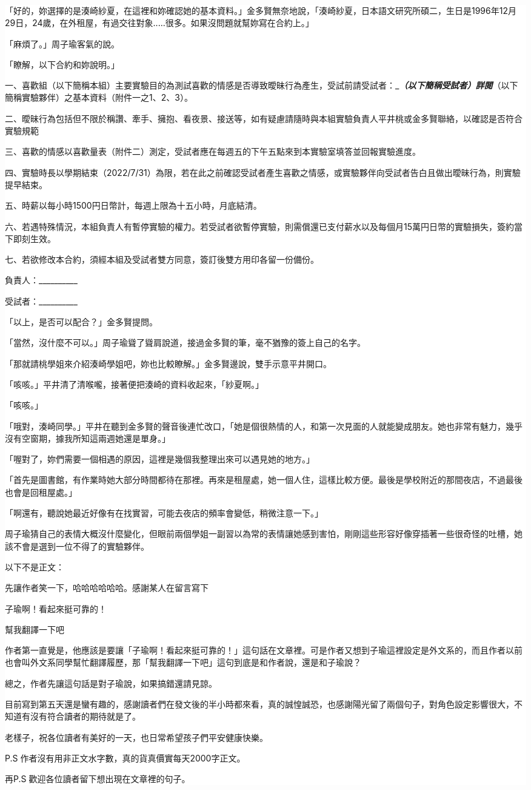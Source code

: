 「好的，妳選擇的是湊崎紗夏，在這裡和妳確認她的基本資料。」金多賢無奈地說，「湊崎紗夏，日本語文研究所碩二，生日是1996年12月29日，24歲，在外租屋，有過交往對象.....很多。如果沒問題就幫妳寫在合約上。」

「麻煩了。」周子瑜客氣的說。

「瞭解，以下合約和妳說明。」

一、喜歡組（以下簡稱本組）主要實驗目的為測試喜歡的情感是否導致曖昧行為產生，受試前請受試者：____________（以下簡稱受試者）詳閱___________（以下簡稱實驗夥伴）之基本資料（附件一之1、2、3）。

二、曖昧行為包括但不限於稱讚、牽手、擁抱、看夜景、接送等，如有疑慮請隨時與本組實驗負責人平井桃或金多賢聯絡，以確認是否符合實驗規範

三、喜歡的情感以喜歡量表（附件二）測定，受試者應在每週五的下午五點來到本實驗室填答並回報實驗進度。

四、實驗時長以學期結束（2022/7/31）為限，若在此之前確認受試者產生喜歡之情感，或實驗夥伴向受試者告白且做出曖昧行為，則實驗提早結束。

五、時薪以每小時1500円日幣計，每週上限為十五小時，月底結清。

六、若遇特殊情況，本組負責人有暫停實驗的權力。若受試者欲暫停實驗，則需償還已支付薪水以及每個月15萬円日幣的實驗損失，簽約當下即刻生效。

七、若欲修改本合約，須經本組及受試者雙方同意，簽訂後雙方用印各留一份備份。

負責人：__________

受試者：__________

「以上，是否可以配合？」金多賢提問。

「當然，沒什麼不可以。」周子瑜聳了聳肩說道，接過金多賢的筆，毫不猶豫的簽上自己的名字。

「那就請桃學姐來介紹湊崎學姐吧，妳也比較瞭解。」金多賢邊說，雙手示意平井開口。

「咳咳。」平井清了清喉嚨，接著便把湊崎的資料收起來，「紗夏啊。」

「咳咳。」

「哦對，湊崎同學。」平井在聽到金多賢的聲音後連忙改口，「她是個很熱情的人，和第一次見面的人就能變成朋友。她也非常有魅力，幾乎沒有空窗期，據我所知這兩週她還是單身。」

「喔對了，妳們需要一個相遇的原因，這裡是幾個我整理出來可以遇見她的地方。」

「首先是圖書館，有作業時她大部分時間都待在那裡。再來是租屋處，她一個人住，這樣比較方便。最後是學校附近的那間夜店，不過最後也會是回租屋處。」

「啊還有，聽說她最近好像有在找實習，可能去夜店的頻率會變低，稍微注意一下。」

周子瑜猜自己的表情大概沒什麼變化，但眼前兩個學姐一副習以為常的表情讓她感到害怕，剛剛這些形容好像穿插著一些很奇怪的吐槽，她該不會是選到一位不得了的實驗夥伴。

以下不是正文：

先讓作者笑一下，哈哈哈哈哈哈。感謝某人在留言寫下

子瑜啊！看起來挺可靠的！

幫我翻譯一下吧

作者第一直覺是，他應該是要讓「子瑜啊！看起來挺可靠的！」這句話在文章裡。可是作者又想到子瑜這裡設定是外文系的，而且作者以前也會叫外文系同學幫忙翻譯履歷，那「幫我翻譯一下吧」這句到底是和作者說，還是和子瑜說？

總之，作者先讓這句話是對子瑜說，如果搞錯還請見諒。

目前寫到第五天還是蠻有趣的，感謝讀者們在發文後的半小時都來看，真的誠惶誠恐，也感謝陽光留了兩個句子，對角色設定影響很大，不知道有沒有符合讀者的期待就是了。

老樣子，祝各位讀者有美好的一天，也日常希望孩子們平安健康快樂。

P.S 作者沒有用非正文水字數，真的貨真價實每天2000字正文。

再P.S 歡迎各位讀者留下想出現在文章裡的句子。
